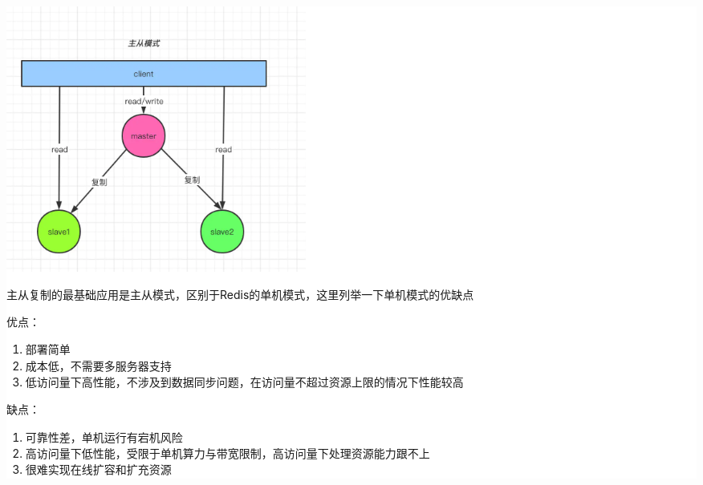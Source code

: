 <img src=".\master_slave.png" alt="img" style="zoom:38%;" />

主从复制的最基础应用是主从模式，区别于Redis的单机模式，这里列举一下单机模式的优缺点

优点：

1. 部署简单
2. 成本低，不需要多服务器支持
3. 低访问量下高性能，不涉及到数据同步问题，在访问量不超过资源上限的情况下性能较高

缺点：

1. 可靠性差，单机运行有宕机风险
2. 高访问量下低性能，受限于单机算力与带宽限制，高访问量下处理资源能力跟不上
3. 很难实现在线扩容和扩充资源
